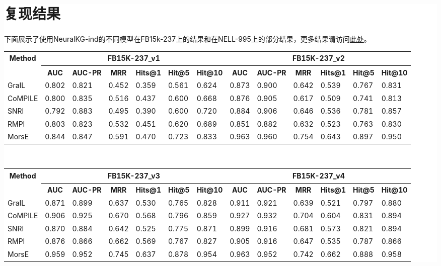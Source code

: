 # 复现结果
下面展示了使用NeuralKG-ind的不同模型在FB15k-237上的结果和在NELL-995上的部分结果，更多结果请访问[此处](https://zjukg.github.io/NeuralKG-ind/result.html)。


<table>
    <tr>  
        <th rowspan="2">Method</th><th colspan="6">FB15K-237_v1</th><th colspan="6">FB15K-237_v2</th>
    </tr>
    <tr>  
       <th>AUC</th><th>AUC-PR</th><th>MRR</th><th>Hits@1</th><th>Hit@5</th><th>Hit@10</th><th>AUC</th><th>AUC-PR</th><th>MRR</th><th>Hits@1</th><th>Hit@5</th><th>Hit@10</th>
    </tr>
    <tr>
        <td>GraIL</td><td>0.802</td><td>0.821</td><td>0.452</td><td>0.359</td><td>0.561</td><td>0.624</td><td>0.873</td><td>0.900</td><td>0.642</td><td>0.539</td><td>0.767</td><td>0.831</td>
    </tr>
    <tr>
        <td>CoMPILE</td><td>0.800</td><td>0.835</td><td>0.516</td><td>0.437</td><td>0.600</td><td>0.668</td><td>0.876</td><td>0.905</td><td>0.617</td><td>0.509</td><td>0.741</td><td>0.813</td>
    </tr>
    <tr>
        <td>SNRI</td><td>0.792</td><td>0.883</td><td>0.495</td><td>0.390</td><td>0.600</td><td>0.720</td><td>0.884</td><td>0.906</td><td>0.646</td><td>0.536</td><td>0.781</td><td>0.857</td>
    </tr>
    <tr>
        <td>RMPI</td><td>0.803</td><td>0.823</td><td>0.532</td><td>0.451</td><td>0.620</td><td>0.689</td><td>0.851</td><td>0.882</td><td>0.632</td><td>0.523</td><td>0.763</td><td>0.830</td>
    </tr>
    <tr>
        <td>MorsE</td><td>0.844</td><td>0.847</td><td>0.591</td><td>0.470</td><td>0.723</td><td>0.833</td><td>0.963</td><td>0.960</td><td>0.754</td><td>0.643</td><td>0.897</td><td>0.950</td>
    </tr>
</table>

<br>

<table>
    <tr>  
        <th rowspan="2">Method</th><th colspan="6">FB15K-237_v3</th><th colspan="6">FB15K-237_v4</th>
    </tr>
    <tr>  
       <th>AUC</th><th>AUC-PR</th><th>MRR</th><th>Hits@1</th><th>Hit@5</th><th>Hit@10</th><th>AUC</th><th>AUC-PR</th><th>MRR</th><th>Hits@1</th><th>Hit@5</th><th>Hit@10</th>
    </tr>
    <tr>
        <td>GraIL</td><td>0.871</td><td>0.899</td><td>0.637</td><td>0.530</td><td>0.765</td><td>0.828</td><td>0.911</td><td>0.921</td><td>0.639</td><td>0.521</td><td>0.797</td><td>0.880</td>
    </tr>
    <tr>
        <td>CoMPILE</td><td>0.906</td><td>0.925</td><td>0.670</td><td>0.568</td><td>0.796</td><td>0.859</td><td>0.927</td><td>0.932</td><td>0.704</td><td>0.604</td><td>0.831</td><td>0.894</td>
    </tr>
    <tr>
        <td>SNRI</td><td>0.870</td><td>0.884</td><td>0.642</td><td>0.525</td><td>0.775</td><td>0.871</td><td>0.899</td><td>0.916</td><td>0.681</td><td>0.573</td><td>0.821</td><td>0.894</td>
    </tr>
    <tr>
        <td>RMPI</td><td>0.876</td><td>0.866</td><td>0.662</td><td>0.569</td><td>0.767</td><td>0.827</td><td>0.905</td><td>0.916</td><td>0.647</td><td>0.535</td><td>0.787</td><td>0.866</td>
    </tr>
    <tr>
        <td>MorsE</td><td>0.959</td><td>0.952</td><td>0.745</td><td>0.637</td><td>0.878</td><td>0.954</td><td>0.963</td><td>0.952</td><td>0.742</td><td>0.662</td><td>0.888</td><td>0.958</td>